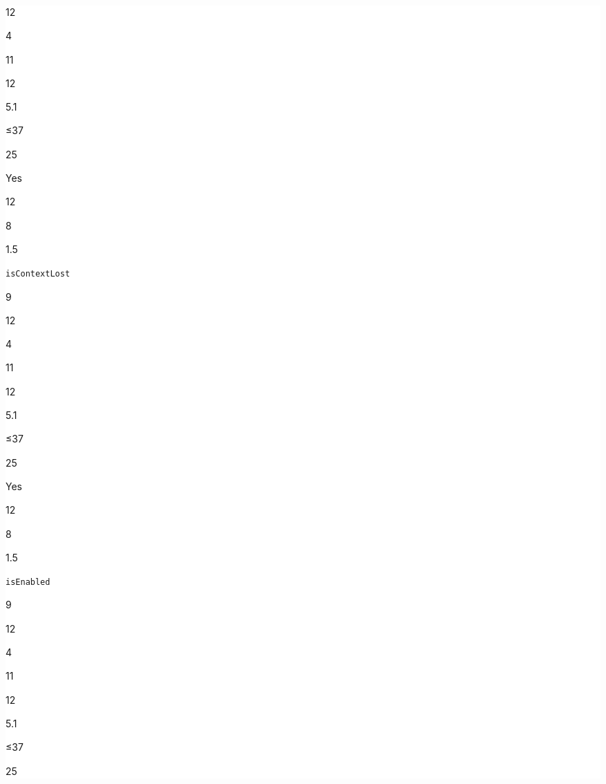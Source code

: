 12

4

11

12

5.1

≤37

25

Yes

12

8

1.5

`isContextLost`

9

12

4

11

12

5.1

≤37

25

Yes

12

8

1.5

`isEnabled`

9

12

4

11

12

5.1

≤37

25
